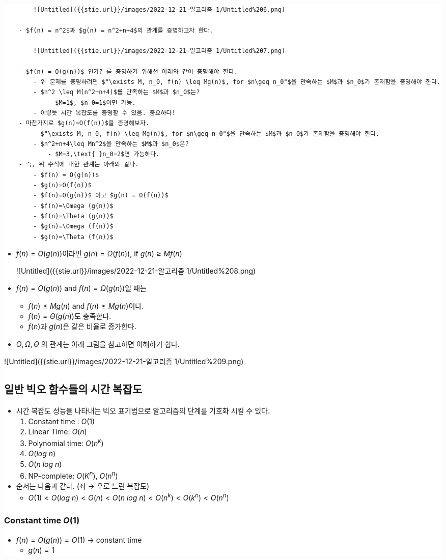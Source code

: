             ![Untitled]({{stie.url}}/images/2022-12-21-알고리즘 1/Untitled%206.png)
            
        - $f(n) = n^2$과 $g(n) = n^2+n+4$의 관계를 증명하고자 한다.
          
            ![Untitled]({{stie.url}}/images/2022-12-21-알고리즘 1/Untitled%207.png)
            
        - $f(n) = O(g(n))$ 인가? 를 증명하기 위해선 아래와 같이 증명해야 한다.
            - 위 문제를 증명하려면 $"\exists M, n_0, f(n) \leq Mg(n)$, for $n\geq n_0"$을 만족하는 $M$과 $n_0$가 존재함을 증명해야 한다.
            - $n^2 \leq M(n^2+n+4)$를 만족하는 $M$과 $n_0$는?
                - $M=1$, $n_0=1$이면 가능.
            - 이렇듯 시간 복잡도를 증명할 수 있음. 중요하다!
        - 마찬가지로 $g(n)=O(f(n))$을 증명해보자.
            - $"\exists M, n_0, f(n) \leq Mg(n)$, for $n\geq n_0"$을 만족하는 $M$과 $n_0$가 존재함을 증명해야 한다.
            - $n^2+n+4\leq Mn^2$을 만족하는 $M$과 $n_0$은?
                - $M=3,\text{ }n_0=2$면 가능하다.
        - 즉, 위 수식에 대한 관계는 아래와 같다.
            - $f(n) = O(g(n))$
            - $g(n)=O(f(n))$
            - $f(n)=O(g(n))$ 이고 $g(n) = O(f(n))$
            - $f(n)=\Omega (g(n))$
            - $f(n)=\Theta (g(n))$
            - $g(n)=\Omega (f(n))$
            - $g(n)=\Theta (f(n))$
- $f(n) = O(g(n))$이라면 $g(n) = \Omega (f(n))$, if $g(n) \geq Mf(n)$
  
    ![Untitled]({{stie.url}}/images/2022-12-21-알고리즘 1/Untitled%208.png)
    
- $f(n) = O(g(n))$ and $f(n)=\Omega (g(n))$일 때는
    - $f(n)\leq Mg(n)$ and $f(n)\geq Mg(n)$이다.
    - $f(n)=\Theta (g(n))$도 충족한다.
    - $f(n)$과 $g(n)$은 같은 비율로 증가한다.
- $O,\Omega , \Theta$ 의 관계는 아래 그림을 참고하면 이해하기 쉽다.

![Untitled]({{stie.url}}/images/2022-12-21-알고리즘 1/Untitled%209.png)

## 일반 빅오 함수들의 시간 복잡도

- 시간 복잡도 성능을 나타내는 빅오 표기법으로 알고리즘의 단계를 기호화 시킬 수 있다.
    1. Constant time : $O(1)$
    2. Linear Time: $O(n)$
    3. Polynomial time: $O(n^k)$
    4. $O(log\text{ } n)$
    5. $O(n\text{ }log\text{ }n)$
    6. NP-complete: $O(K^n)$, $O(n^n)$
- 순서는 다음과 같다. (좌 → 우로 느린 복잡도)
    - $O(1)  < O(log\text{ }n) < O(n) < O(n\text{ }log\text{ }n) < O(n^k) < O(k^n) < O(n^n)$

### Constant time  $O(1)$

- $f(n) = O(g(n))=O(1)$ → constant time
    - $g(n)=1$
